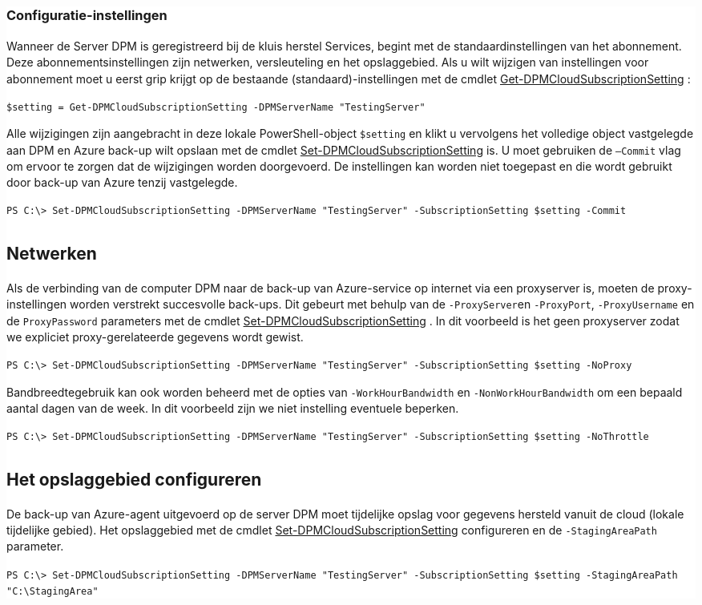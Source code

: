 ### <a name="initial-configuration-settings"></a>Configuratie-instellingen
Wanneer de Server DPM is geregistreerd bij de kluis herstel Services, begint met de standaardinstellingen van het abonnement. Deze abonnementsinstellingen zijn netwerken, versleuteling en het opslaggebied. Als u wilt wijzigen van instellingen voor abonnement moet u eerst grip krijgt op de bestaande (standaard)-instellingen met de cmdlet [Get-DPMCloudSubscriptionSetting](https://technet.microsoft.com/library/jj612793) :

```
$setting = Get-DPMCloudSubscriptionSetting -DPMServerName "TestingServer"
```

Alle wijzigingen zijn aangebracht in deze lokale PowerShell-object ```$setting``` en klikt u vervolgens het volledige object vastgelegde aan DPM en Azure back-up wilt opslaan met de cmdlet [Set-DPMCloudSubscriptionSetting](https://technet.microsoft.com/library/jj612791) is. U moet gebruiken de ```–Commit``` vlag om ervoor te zorgen dat de wijzigingen worden doorgevoerd. De instellingen kan worden niet toegepast en die wordt gebruikt door back-up van Azure tenzij vastgelegde.

```
PS C:\> Set-DPMCloudSubscriptionSetting -DPMServerName "TestingServer" -SubscriptionSetting $setting -Commit
```

## <a name="networking"></a>Netwerken
Als de verbinding van de computer DPM naar de back-up van Azure-service op internet via een proxyserver is, moeten de proxy-instellingen worden verstrekt succesvolle back-ups. Dit gebeurt met behulp van de ```-ProxyServer```en ```-ProxyPort```, ```-ProxyUsername``` en de ```ProxyPassword``` parameters met de cmdlet [Set-DPMCloudSubscriptionSetting](https://technet.microsoft.com/library/jj612791) . In dit voorbeeld is het geen proxyserver zodat we expliciet proxy-gerelateerde gegevens wordt gewist.

```
PS C:\> Set-DPMCloudSubscriptionSetting -DPMServerName "TestingServer" -SubscriptionSetting $setting -NoProxy
```

Bandbreedtegebruik kan ook worden beheerd met de opties van ```-WorkHourBandwidth``` en ```-NonWorkHourBandwidth``` om een bepaald aantal dagen van de week. In dit voorbeeld zijn we niet instelling eventuele beperken.

```
PS C:\> Set-DPMCloudSubscriptionSetting -DPMServerName "TestingServer" -SubscriptionSetting $setting -NoThrottle
```

## <a name="configuring-the-staging-area"></a>Het opslaggebied configureren
De back-up van Azure-agent uitgevoerd op de server DPM moet tijdelijke opslag voor gegevens hersteld vanuit de cloud (lokale tijdelijke gebied). Het opslaggebied met de cmdlet [Set-DPMCloudSubscriptionSetting](https://technet.microsoft.com/library/jj612791) configureren en de ```-StagingAreaPath``` parameter.

```
PS C:\> Set-DPMCloudSubscriptionSetting -DPMServerName "TestingServer" -SubscriptionSetting $setting -StagingAreaPath "C:\StagingArea"
```
